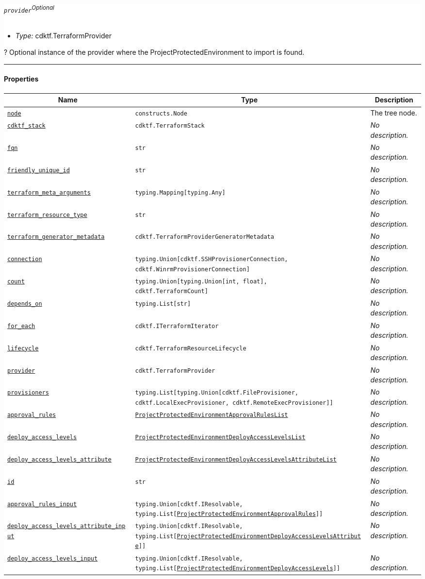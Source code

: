 ###### `provider`<sup>Optional</sup> <a name="provider" id="@cdktf/provider-gitlab.projectProtectedEnvironment.ProjectProtectedEnvironment.generateConfigForImport.parameter.provider"></a>

- *Type:* cdktf.TerraformProvider

? Optional instance of the provider where the ProjectProtectedEnvironment to import is found.

---

#### Properties <a name="Properties" id="Properties"></a>

| **Name** | **Type** | **Description** |
| --- | --- | --- |
| <code><a href="#@cdktf/provider-gitlab.projectProtectedEnvironment.ProjectProtectedEnvironment.property.node">node</a></code> | <code>constructs.Node</code> | The tree node. |
| <code><a href="#@cdktf/provider-gitlab.projectProtectedEnvironment.ProjectProtectedEnvironment.property.cdktfStack">cdktf_stack</a></code> | <code>cdktf.TerraformStack</code> | *No description.* |
| <code><a href="#@cdktf/provider-gitlab.projectProtectedEnvironment.ProjectProtectedEnvironment.property.fqn">fqn</a></code> | <code>str</code> | *No description.* |
| <code><a href="#@cdktf/provider-gitlab.projectProtectedEnvironment.ProjectProtectedEnvironment.property.friendlyUniqueId">friendly_unique_id</a></code> | <code>str</code> | *No description.* |
| <code><a href="#@cdktf/provider-gitlab.projectProtectedEnvironment.ProjectProtectedEnvironment.property.terraformMetaArguments">terraform_meta_arguments</a></code> | <code>typing.Mapping[typing.Any]</code> | *No description.* |
| <code><a href="#@cdktf/provider-gitlab.projectProtectedEnvironment.ProjectProtectedEnvironment.property.terraformResourceType">terraform_resource_type</a></code> | <code>str</code> | *No description.* |
| <code><a href="#@cdktf/provider-gitlab.projectProtectedEnvironment.ProjectProtectedEnvironment.property.terraformGeneratorMetadata">terraform_generator_metadata</a></code> | <code>cdktf.TerraformProviderGeneratorMetadata</code> | *No description.* |
| <code><a href="#@cdktf/provider-gitlab.projectProtectedEnvironment.ProjectProtectedEnvironment.property.connection">connection</a></code> | <code>typing.Union[cdktf.SSHProvisionerConnection, cdktf.WinrmProvisionerConnection]</code> | *No description.* |
| <code><a href="#@cdktf/provider-gitlab.projectProtectedEnvironment.ProjectProtectedEnvironment.property.count">count</a></code> | <code>typing.Union[typing.Union[int, float], cdktf.TerraformCount]</code> | *No description.* |
| <code><a href="#@cdktf/provider-gitlab.projectProtectedEnvironment.ProjectProtectedEnvironment.property.dependsOn">depends_on</a></code> | <code>typing.List[str]</code> | *No description.* |
| <code><a href="#@cdktf/provider-gitlab.projectProtectedEnvironment.ProjectProtectedEnvironment.property.forEach">for_each</a></code> | <code>cdktf.ITerraformIterator</code> | *No description.* |
| <code><a href="#@cdktf/provider-gitlab.projectProtectedEnvironment.ProjectProtectedEnvironment.property.lifecycle">lifecycle</a></code> | <code>cdktf.TerraformResourceLifecycle</code> | *No description.* |
| <code><a href="#@cdktf/provider-gitlab.projectProtectedEnvironment.ProjectProtectedEnvironment.property.provider">provider</a></code> | <code>cdktf.TerraformProvider</code> | *No description.* |
| <code><a href="#@cdktf/provider-gitlab.projectProtectedEnvironment.ProjectProtectedEnvironment.property.provisioners">provisioners</a></code> | <code>typing.List[typing.Union[cdktf.FileProvisioner, cdktf.LocalExecProvisioner, cdktf.RemoteExecProvisioner]]</code> | *No description.* |
| <code><a href="#@cdktf/provider-gitlab.projectProtectedEnvironment.ProjectProtectedEnvironment.property.approvalRules">approval_rules</a></code> | <code><a href="#@cdktf/provider-gitlab.projectProtectedEnvironment.ProjectProtectedEnvironmentApprovalRulesList">ProjectProtectedEnvironmentApprovalRulesList</a></code> | *No description.* |
| <code><a href="#@cdktf/provider-gitlab.projectProtectedEnvironment.ProjectProtectedEnvironment.property.deployAccessLevels">deploy_access_levels</a></code> | <code><a href="#@cdktf/provider-gitlab.projectProtectedEnvironment.ProjectProtectedEnvironmentDeployAccessLevelsList">ProjectProtectedEnvironmentDeployAccessLevelsList</a></code> | *No description.* |
| <code><a href="#@cdktf/provider-gitlab.projectProtectedEnvironment.ProjectProtectedEnvironment.property.deployAccessLevelsAttribute">deploy_access_levels_attribute</a></code> | <code><a href="#@cdktf/provider-gitlab.projectProtectedEnvironment.ProjectProtectedEnvironmentDeployAccessLevelsAttributeList">ProjectProtectedEnvironmentDeployAccessLevelsAttributeList</a></code> | *No description.* |
| <code><a href="#@cdktf/provider-gitlab.projectProtectedEnvironment.ProjectProtectedEnvironment.property.id">id</a></code> | <code>str</code> | *No description.* |
| <code><a href="#@cdktf/provider-gitlab.projectProtectedEnvironment.ProjectProtectedEnvironment.property.approvalRulesInput">approval_rules_input</a></code> | <code>typing.Union[cdktf.IResolvable, typing.List[<a href="#@cdktf/provider-gitlab.projectProtectedEnvironment.ProjectProtectedEnvironmentApprovalRules">ProjectProtectedEnvironmentApprovalRules</a>]]</code> | *No description.* |
| <code><a href="#@cdktf/provider-gitlab.projectProtectedEnvironment.ProjectProtectedEnvironment.property.deployAccessLevelsAttributeInput">deploy_access_levels_attribute_input</a></code> | <code>typing.Union[cdktf.IResolvable, typing.List[<a href="#@cdktf/provider-gitlab.projectProtectedEnvironment.ProjectProtectedEnvironmentDeployAccessLevelsAttribute">ProjectProtectedEnvironmentDeployAccessLevelsAttribute</a>]]</code> | *No description.* |
| <code><a href="#@cdktf/provider-gitlab.projectProtectedEnvironment.ProjectProtectedEnvironment.property.deployAccessLevelsInput">deploy_access_levels_input</a></code> | <code>typing.Union[cdktf.IResolvable, typing.List[<a href="#@cdktf/provider-gitlab.projectProtectedEnvironment.ProjectProtectedEnvironmentDeployAccessLevels">ProjectProtectedEnvironmentDeployAccessLevels</a>]]</code> | *No description.* |